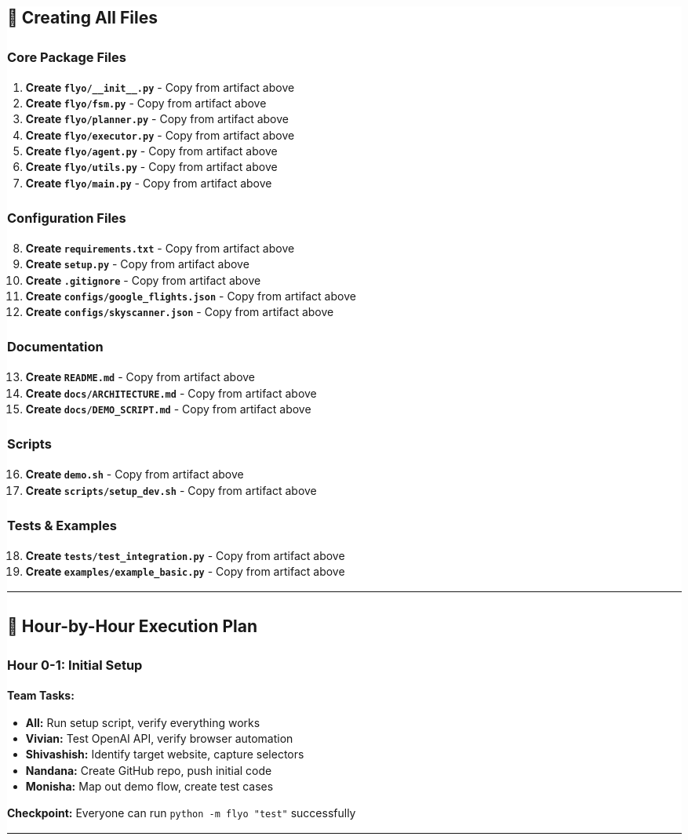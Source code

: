 ## 📝 Creating All Files

### Core Package Files

1. **Create `flyo/__init__.py`** - Copy from artifact above
2. **Create `flyo/fsm.py`** - Copy from artifact above
3. **Create `flyo/planner.py`** - Copy from artifact above
4. **Create `flyo/executor.py`** - Copy from artifact above
5. **Create `flyo/agent.py`** - Copy from artifact above
6. **Create `flyo/utils.py`** - Copy from artifact above
7. **Create `flyo/main.py`** - Copy from artifact above

### Configuration Files

8. **Create `requirements.txt`** - Copy from artifact above
9. **Create `setup.py`** - Copy from artifact above
10. **Create `.gitignore`** - Copy from artifact above
11. **Create `configs/google_flights.json`** - Copy from artifact above
12. **Create `configs/skyscanner.json`** - Copy from artifact above

### Documentation

13. **Create `README.md`** - Copy from artifact above
14. **Create `docs/ARCHITECTURE.md`** - Copy from artifact above
15. **Create `docs/DEMO_SCRIPT.md`** - Copy from artifact above

### Scripts

16. **Create `demo.sh`** - Copy from artifact above
17. **Create `scripts/setup_dev.sh`** - Copy from artifact above

### Tests & Examples

18. **Create `tests/test_integration.py`** - Copy from artifact above
19. **Create `examples/example_basic.py`** - Copy from artifact above

---

## 🎯 Hour-by-Hour Execution Plan

### Hour 0-1: Initial Setup

**Team Tasks:**
- **All:** Run setup script, verify everything works
- **Vivian:** Test OpenAI API, verify browser automation
- **Shivashish:** Identify target website, capture selectors
- **Nandana:** Create GitHub repo, push initial code
- **Monisha:** Map out demo flow, create test cases

**Checkpoint:** Everyone can run `python -m flyo "test"` successfully

---
